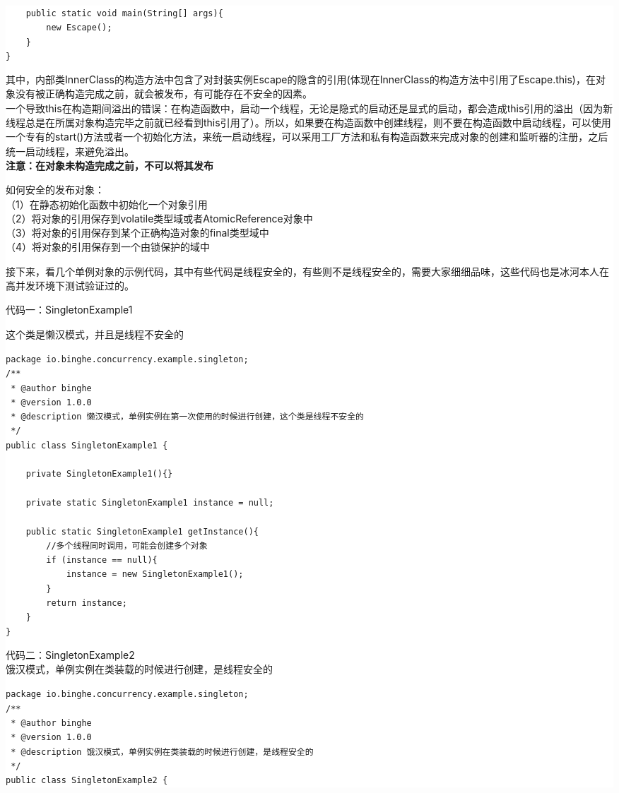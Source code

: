         public static void main(String[] args){
            new Escape();
        }
    }

其中，内部类InnerClass的构造方法中包含了对封装实例Escape的隐含的引用(体现在InnerClass的构造方法中引用了Escape.this)，在对象没有被正确构造完成之前，就会被发布，有可能存在不安全的因素。  
一个导致this在构造期间溢出的错误：在构造函数中，启动一个线程，无论是隐式的启动还是显式的启动，都会造成this引用的溢出（因为新线程总是在所属对象构造完毕之前就已经看到this引用了）。所以，如果要在构造函数中创建线程，则不要在构造函数中启动线程，可以使用一个专有的start()方法或者一个初始化方法，来统一启动线程，可以采用工厂方法和私有构造函数来完成对象的创建和监听器的注册，之后统一启动线程，来避免溢出。  
 **注意：在对象未构造完成之前，不可以将其发布**

如何安全的发布对象：  
（1）在静态初始化函数中初始化一个对象引用  
（2）将对象的引用保存到volatile类型域或者AtomicReference对象中  
（3）将对象的引用保存到某个正确构造对象的final类型域中  
（4）将对象的引用保存到一个由锁保护的域中

接下来，看几个单例对象的示例代码，其中有些代码是线程安全的，有些则不是线程安全的，需要大家细细品味，这些代码也是冰河本人在高并发环境下测试验证过的。

代码一：SingletonExample1

这个类是懒汉模式，并且是线程不安全的

    
    
    package io.binghe.concurrency.example.singleton;
    /**
     * @author binghe
     * @version 1.0.0
     * @description 懒汉模式，单例实例在第一次使用的时候进行创建，这个类是线程不安全的
     */
    public class SingletonExample1 {
    
        private SingletonExample1(){}
    
        private static SingletonExample1 instance = null;
    
        public static SingletonExample1 getInstance(){
            //多个线程同时调用，可能会创建多个对象
            if (instance == null){
                instance = new SingletonExample1();
            }
            return instance;
        }
    }

代码二：SingletonExample2  
饿汉模式，单例实例在类装载的时候进行创建，是线程安全的

    
    
    package io.binghe.concurrency.example.singleton;
    /**
     * @author binghe
     * @version 1.0.0
     * @description 饿汉模式，单例实例在类装载的时候进行创建，是线程安全的
     */
    public class SingletonExample2 {
    